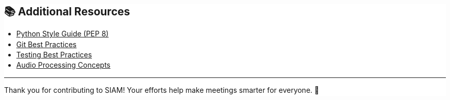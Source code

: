 ## 📚 Additional Resources

- [Python Style Guide (PEP 8)](https://www.python.org/dev/peps/pep-0008/)
- [Git Best Practices](https://git-scm.com/book/en/v2)
- [Testing Best Practices](https://docs.pytest.org/en/stable/)
- [Audio Processing Concepts](docs/audio_processing.md)

---

Thank you for contributing to SIAM! Your efforts help make meetings smarter for everyone. 🚀
